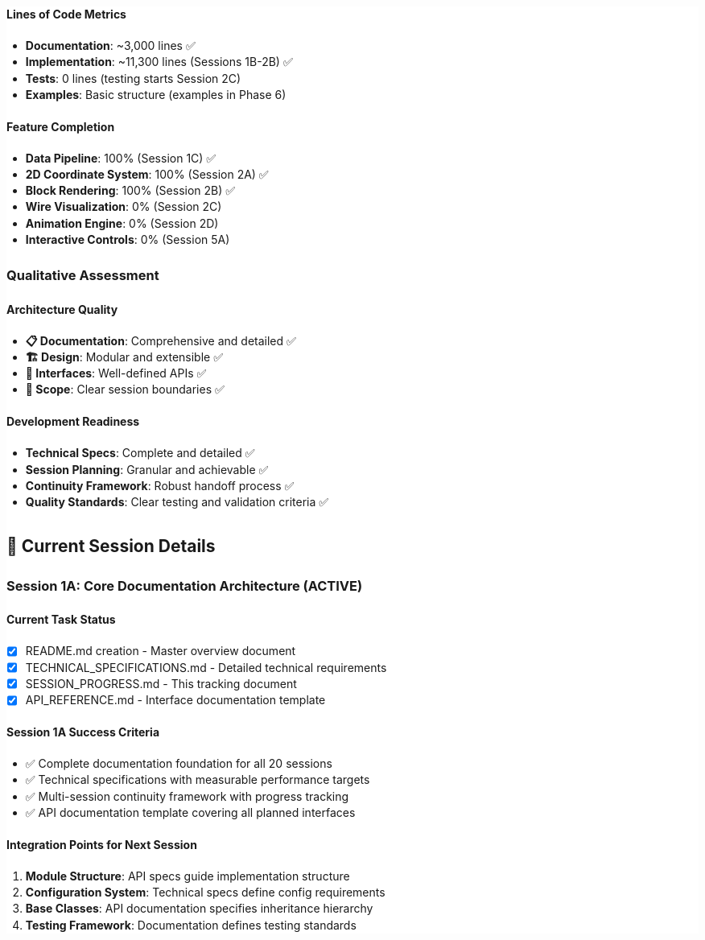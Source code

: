 #### Lines of Code Metrics
- **Documentation**: ~3,000 lines ✅
- **Implementation**: ~11,300 lines (Sessions 1B-2B) ✅
- **Tests**: 0 lines (testing starts Session 2C)
- **Examples**: Basic structure (examples in Phase 6)

#### Feature Completion
- **Data Pipeline**: 100% (Session 1C) ✅
- **2D Coordinate System**: 100% (Session 2A) ✅
- **Block Rendering**: 100% (Session 2B) ✅
- **Wire Visualization**: 0% (Session 2C)
- **Animation Engine**: 0% (Session 2D)
- **Interactive Controls**: 0% (Session 5A)

### Qualitative Assessment

#### Architecture Quality
- **📋 Documentation**: Comprehensive and detailed ✅
- **🏗️ Design**: Modular and extensible ✅
- **🔧 Interfaces**: Well-defined APIs ✅
- **🎯 Scope**: Clear session boundaries ✅

#### Development Readiness
- **Technical Specs**: Complete and detailed ✅
- **Session Planning**: Granular and achievable ✅
- **Continuity Framework**: Robust handoff process ✅
- **Quality Standards**: Clear testing and validation criteria ✅

## 🚧 Current Session Details

### Session 1A: Core Documentation Architecture (ACTIVE)

#### Current Task Status
- [x] README.md creation - Master overview document
- [x] TECHNICAL_SPECIFICATIONS.md - Detailed technical requirements
- [x] SESSION_PROGRESS.md - This tracking document
- [x] API_REFERENCE.md - Interface documentation template

#### Session 1A Success Criteria
- ✅ Complete documentation foundation for all 20 sessions
- ✅ Technical specifications with measurable performance targets
- ✅ Multi-session continuity framework with progress tracking
- ✅ API documentation template covering all planned interfaces

#### Integration Points for Next Session
1. **Module Structure**: API specs guide implementation structure
2. **Configuration System**: Technical specs define config requirements
3. **Base Classes**: API documentation specifies inheritance hierarchy
4. **Testing Framework**: Documentation defines testing standards
